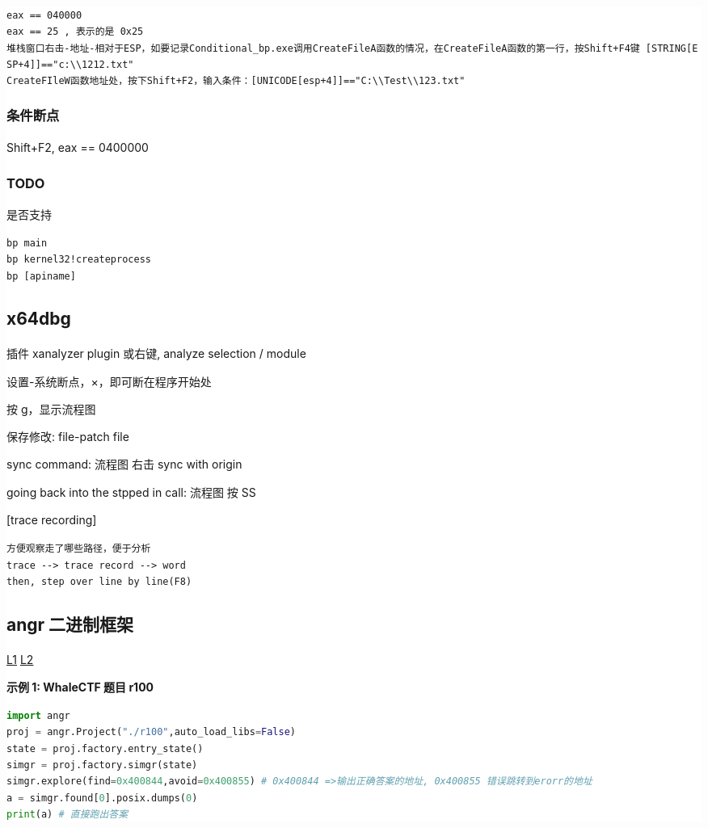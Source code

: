     eax == 040000
    eax == 25 , 表示的是 0x25
    堆栈窗口右击-地址-相对于ESP，如要记录Conditional_bp.exe调用CreateFileA函数的情况，在CreateFileA函数的第一行，按Shift+F4键 [STRING[ESP+4]]=="c:\\1212.txt"
    CreateFIleW函数地址处，按下Shift+F2，输入条件：[UNICODE[esp+4]]=="C:\\Test\\123.txt"

### 条件断点

Shift+F2, eax == 0400000

### TODO

是否支持

    bp main
    bp kernel32!createprocess
    bp [apiname]

## x64dbg

插件 xanalyzer
plugin 或右键, analyze selection / module

设置-系统断点，×，即可断在程序开始处

按 g，显示流程图

保存修改: file-patch file

sync command: 流程图 右击 sync with origin

going back into the stpped in call: 流程图 按 SS

[trace recording]

    方便观察走了哪些路径，便于分析
    trace --> trace record --> word
    then, step over line by line(F8)

## angr 二进制框架

[L1](https://blog.csdn.net/xiangshangbashaonian/article/details/82825488) [L2](https://www.freebuf.com/sectool/143056.html)

**示例 1: WhaleCTF 题目 r100**

```python
import angr
proj = angr.Project("./r100",auto_load_libs=False)
state = proj.factory.entry_state()
simgr = proj.factory.simgr(state)
simgr.explore(find=0x400844,avoid=0x400855) # 0x400844 =>输出正确答案的地址, 0x400855 错误跳转到erorr的地址
a = simgr.found[0].posix.dumps(0)
print(a) # 直接跑出答案
```

